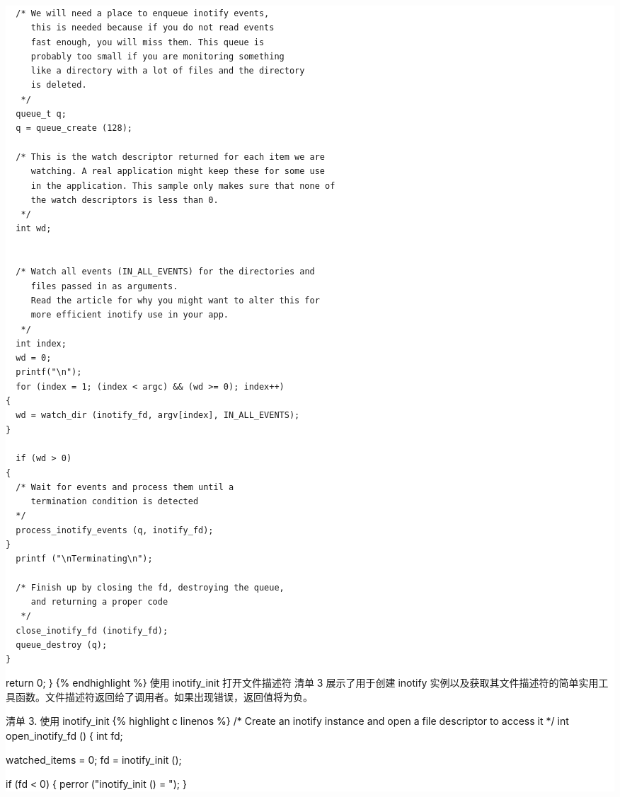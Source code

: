       /* We will need a place to enqueue inotify events,
         this is needed because if you do not read events
         fast enough, you will miss them. This queue is 
         probably too small if you are monitoring something
         like a directory with a lot of files and the directory 
         is deleted.
       */
      queue_t q;
      q = queue_create (128);
 
      /* This is the watch descriptor returned for each item we are 
         watching. A real application might keep these for some use 
         in the application. This sample only makes sure that none of
         the watch descriptors is less than 0.
       */
      int wd;
 
 
      /* Watch all events (IN_ALL_EVENTS) for the directories and 
         files passed in as arguments.
         Read the article for why you might want to alter this for 
         more efficient inotify use in your app.      
       */
      int index;
      wd = 0;
      printf("\n");
      for (index = 1; (index < argc) && (wd >= 0); index++) 
    {
      wd = watch_dir (inotify_fd, argv[index], IN_ALL_EVENTS);
    }
 
      if (wd > 0) 
    {
      /* Wait for events and process them until a 
         termination condition is detected
      */
      process_inotify_events (q, inotify_fd);
    }
      printf ("\nTerminating\n");
 
      /* Finish up by closing the fd, destroying the queue,
         and returning a proper code
       */
      close_inotify_fd (inotify_fd);
      queue_destroy (q);
    }
  return 0;
}
  {% endhighlight %}
使用 inotify_init 打开文件描述符
清单 3 展示了用于创建 inotify 实例以及获取其文件描述符的简单实用工具函数。文件描述符返回给了调用者。如果出现错误，返回值将为负。

清单 3. 使用 inotify_init
{% highlight c linenos %}
/* Create an inotify instance and open a file descriptor
   to access it */
int open_inotify_fd ()
{
  int fd;
 
  watched_items = 0;
  fd = inotify_init ();
 
  if (fd < 0)
    {
      perror ("inotify_init () = ");
    }
